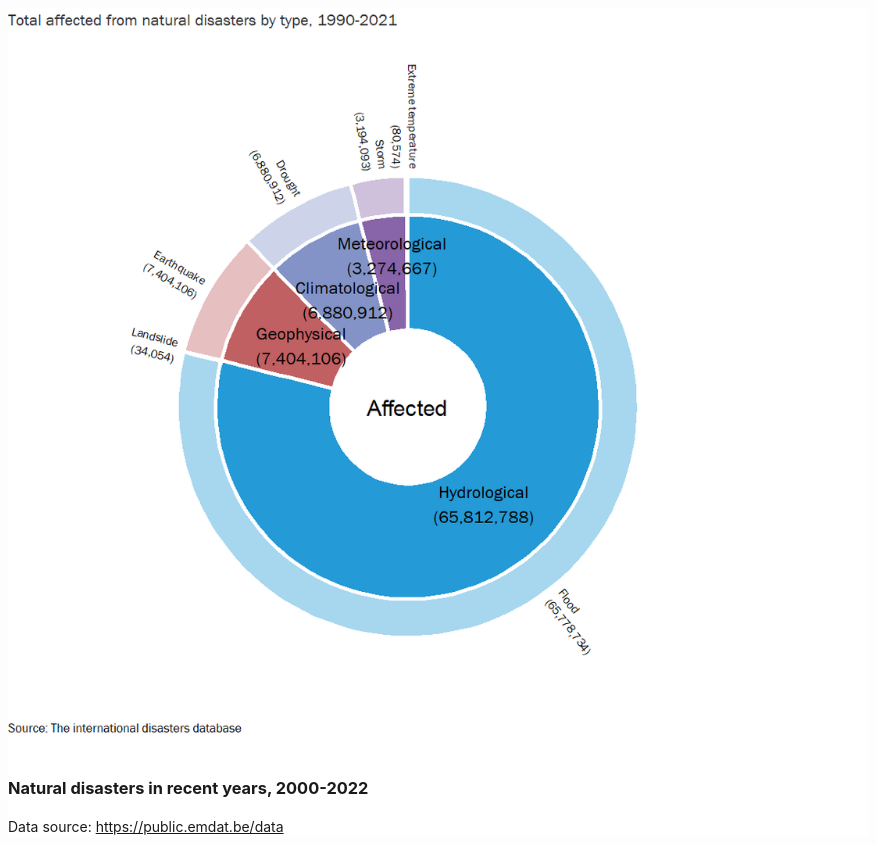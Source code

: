 <img src="01.chapter1_files/figure-gfm/unnamed-chunk-24-1.png" width="800" />

### Natural disasters in recent years, 2000-2022

Data source:
<a href="https://public.emdat.be/data" class="uri">https://public.emdat.be/data</a>
